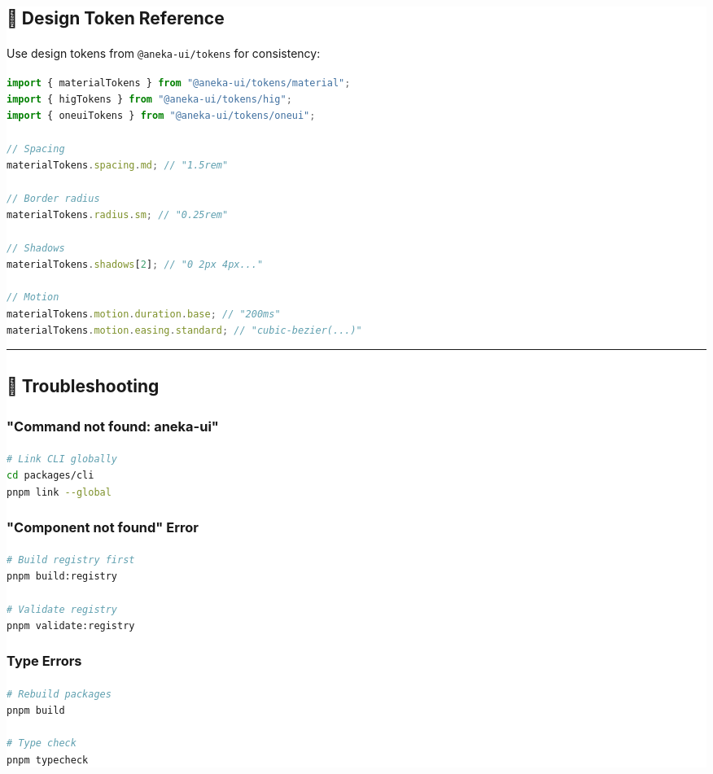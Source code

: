 
## 🎨 Design Token Reference

Use design tokens from `@aneka-ui/tokens` for consistency:

```typescript
import { materialTokens } from "@aneka-ui/tokens/material";
import { higTokens } from "@aneka-ui/tokens/hig";
import { oneuiTokens } from "@aneka-ui/tokens/oneui";

// Spacing
materialTokens.spacing.md; // "1.5rem"

// Border radius
materialTokens.radius.sm; // "0.25rem"

// Shadows
materialTokens.shadows[2]; // "0 2px 4px..."

// Motion
materialTokens.motion.duration.base; // "200ms"
materialTokens.motion.easing.standard; // "cubic-bezier(...)"
```

---

## 🐛 Troubleshooting

### "Command not found: aneka-ui"

```bash
# Link CLI globally
cd packages/cli
pnpm link --global
```

### "Component not found" Error

```bash
# Build registry first
pnpm build:registry

# Validate registry
pnpm validate:registry
```

### Type Errors

```bash
# Rebuild packages
pnpm build

# Type check
pnpm typecheck
```
